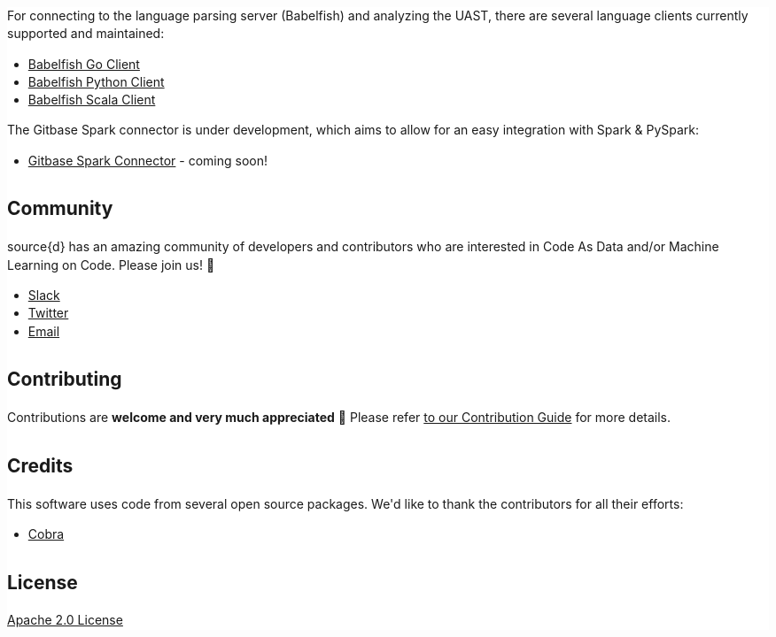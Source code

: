 For connecting to the language parsing server (Babelfish) and analyzing the UAST, there are several language clients currently supported and maintained:

- [Babelfish Go Client](https://github.com/bblfsh/client-go)
- [Babelfish Python Client](https://github.com/bblfsh/client-python)
- [Babelfish Scala Client](https://github.com/bblfsh/client-scala)

The Gitbase Spark connector is under development, which aims to allow for an easy integration with Spark & PySpark:

- [Gitbase Spark Connector](https://github.com/src-d/gitbase-spark-connector) - coming soon!

## Community

source{d} has an amazing community of developers and contributors who are interested in Code As Data and/or Machine Learning on Code. Please join us! 👋

- [Slack](http://bit.ly/src-d-community)
- [Twitter](https://twitter.com/sourcedtech)
- [Email](mailto:hello@sourced.tech)

## Contributing

Contributions are **welcome and very much appreciated** 🙌
Please refer [to our Contribution Guide](CONTRIBUTING.md) for more details.

## Credits

This software uses code from several open source packages. We'd like to thank the contributors for all their efforts:

- [Cobra](https://github.com/spf13/cobra)

## License

[Apache 2.0 License](LICENSE)
